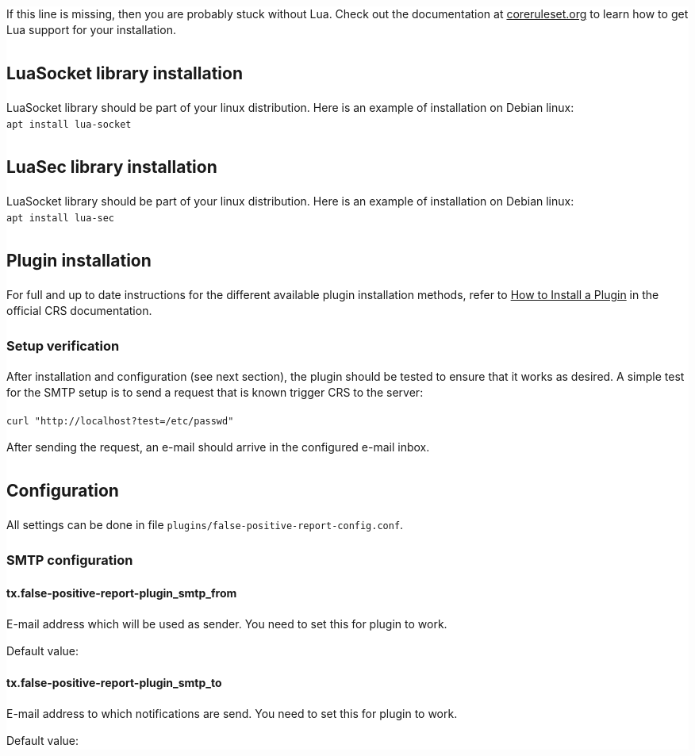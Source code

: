 If this line is missing, then you are probably stuck without Lua. Check out the
documentation at [coreruleset.org](https://coreruleset.org/docs) to learn how to
get Lua support for your installation.

## LuaSocket library installation

LuaSocket library should be part of your linux distribution. Here is an example
of installation on Debian linux:  
`apt install lua-socket`

## LuaSec library installation

LuaSocket library should be part of your linux distribution. Here is an example
of installation on Debian linux:  
`apt install lua-sec`

## Plugin installation

For full and up to date instructions for the different available plugin
installation methods, refer to [How to Install a Plugin](https://coreruleset.org/docs/concepts/plugins/#how-to-install-a-plugin)
in the official CRS documentation.

### Setup verification

After installation and configuration (see next section), the plugin should be tested
to ensure that it works as desired. A simple test for the SMTP setup is to send a
request that is known trigger CRS to the server:
```
curl "http://localhost?test=/etc/passwd"
```
After sending the request, an e-mail should arrive in the configured e-mail inbox.


## Configuration

All settings can be done in file `plugins/false-positive-report-config.conf`.

### SMTP configuration

#### tx.false-positive-report-plugin_smtp_from

E-mail address which will be used as sender. You need to set this for plugin to
work.

Default value:

#### tx.false-positive-report-plugin_smtp_to

E-mail address to which notifications are send. You need to set this for plugin
to work.

Default value:
